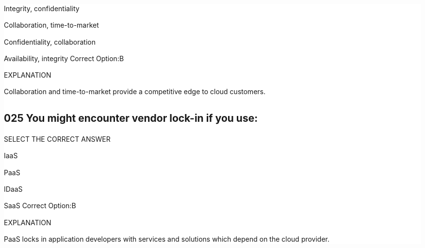 
Integrity, confidentiality

Collaboration, time-to-market

Confidentiality, collaboration

Availability, integrity
Correct Option:B

EXPLANATION

Collaboration and time-to-market provide a competitive edge to cloud customers.

## 025 You might encounter vendor lock-in if you use:
SELECT THE CORRECT ANSWER


IaaS

PaaS

IDaaS

SaaS
Correct Option:B

EXPLANATION

PaaS locks in application developers with services and solutions which depend on the cloud provider.
